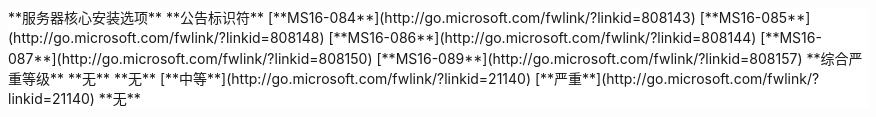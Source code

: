 </td>
</tr>
<tr>
<td style="border:1px solid black;" colspan="6">
**服务器核心安装选项**

</td>
</tr>
<tr>
<td style="border:1px solid black;">
**公告标识符**

</td>
<td style="border:1px solid black;">
[**MS16-084**](http://go.microsoft.com/fwlink/?linkid=808143)

</td>
<td style="border:1px solid black;">
[**MS16-085**](http://go.microsoft.com/fwlink/?linkid=808148)

</td>
<td style="border:1px solid black;">
[**MS16-086**](http://go.microsoft.com/fwlink/?linkid=808144)

</td>
<td style="border:1px solid black;">
[**MS16-087**](http://go.microsoft.com/fwlink/?linkid=808150)

</td>
<td style="border:1px solid black;">
[**MS16-089**](http://go.microsoft.com/fwlink/?linkid=808157)

</td>
</tr>
<tr>
<td style="border:1px solid black;">
**综合严重等级**

</td>
<td style="border:1px solid black;">
**无**

</td>
<td style="border:1px solid black;">
**无**

</td>
<td style="border:1px solid black;">
[**中等**](http://go.microsoft.com/fwlink/?linkid=21140)

</td>
<td style="border:1px solid black;">
[**严重**](http://go.microsoft.com/fwlink/?linkid=21140)

</td>
<td style="border:1px solid black;">
**无**
